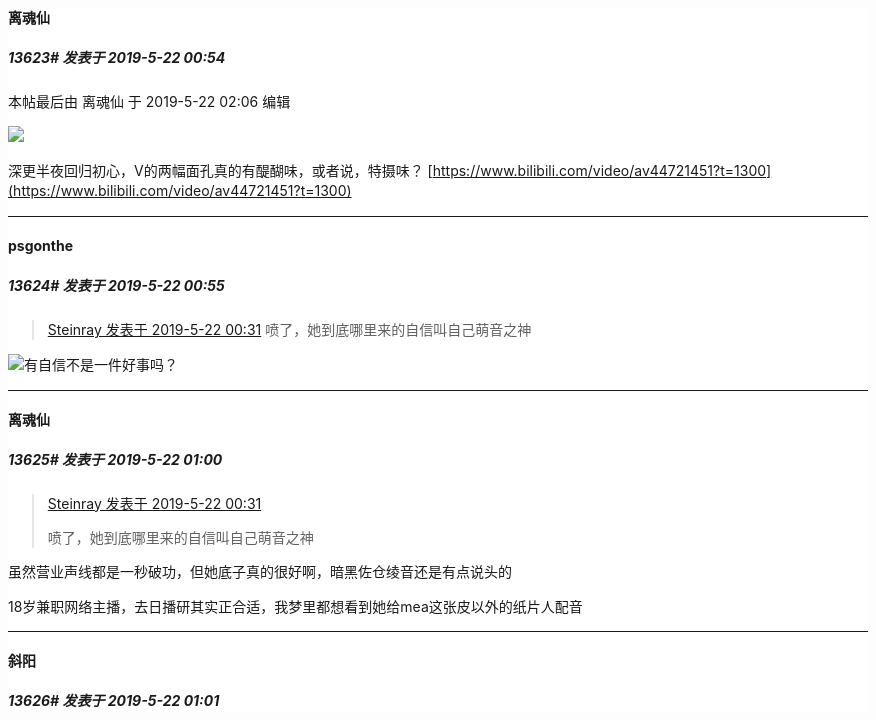 ####  离魂仙  
##### 13623#       发表于 2019-5-22 00:54



 本帖最后由 离魂仙 于 2019-5-22 02:06 编辑 

<img src="http://wx2.sinaimg.cn/mw690/622734bdly1g39f8jrbf6j20l60jcanz.jpg" referrerpolicy="no-referrer">

深更半夜回归初心，V的两幅面孔真的有醍醐味，或者说，特摄味？
[https://www.bilibili.com/video/av44721451?t=1300](https://www.bilibili.com/video/av44721451?t=1300)








-----

####  psgonthe  
##### 13624#       发表于 2019-5-22 00:55



<blockquote><a href="httphttps://bbs.saraba1st.com/2b/forum.php?mod=redirect&amp;goto=findpost&amp;pid=43797646&amp;ptid=1829754" target="_blank">Steinray 发表于 2019-5-22 00:31</a>
喷了，她到底哪里来的自信叫自己萌音之神</blockquote>
<img src="https://static.saraba1st.com/image/smiley/face2017/068.png" referrerpolicy="no-referrer">有自信不是一件好事吗？







-----

####  离魂仙  
##### 13625#       发表于 2019-5-22 01:00



<blockquote><a href="httphttps://bbs.saraba1st.com/2b/forum.php?mod=redirect&amp;goto=findpost&amp;pid=43797646&amp;ptid=1829754" target="_blank">Steinray 发表于 2019-5-22 00:31</a>

喷了，她到底哪里来的自信叫自己萌音之神</blockquote>
虽然营业声线都是一秒破功，但她底子真的很好啊，暗黑佐仓绫音还是有点说头的

18岁兼职网络主播，去日播研其实正合适，我梦里都想看到她给mea这张皮以外的纸片人配音







-----

####  斜阳  
##### 13626#       发表于 2019-5-22 01:01
